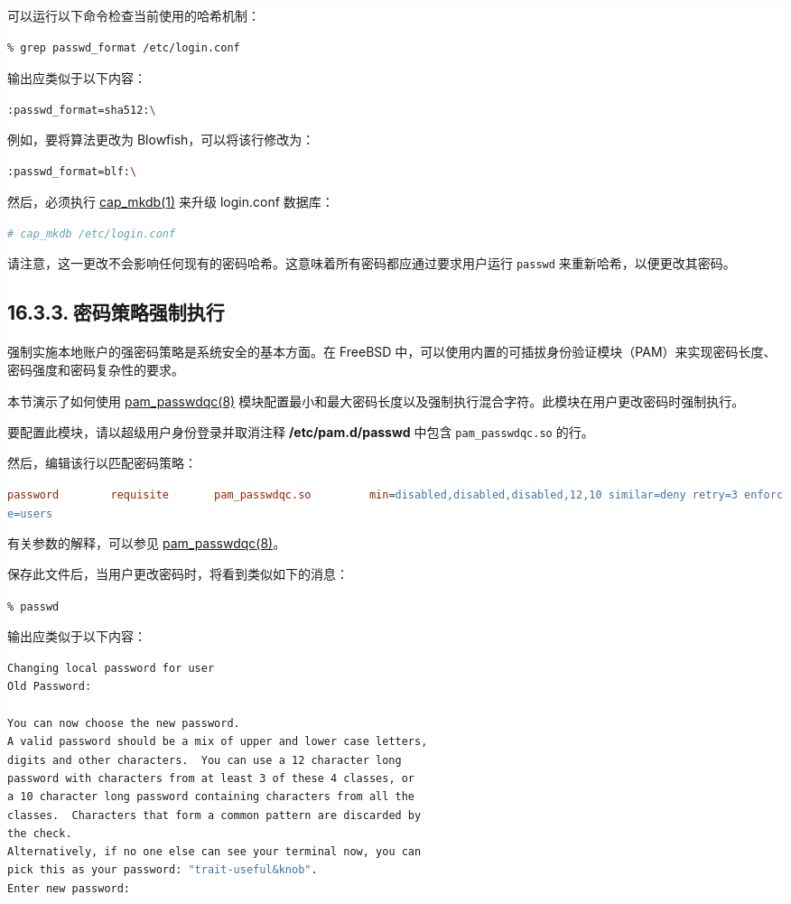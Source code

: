 可以运行以下命令检查当前使用的哈希机制：

```sh
% grep passwd_format /etc/login.conf
```

输出应类似于以下内容：

```sh
:passwd_format=sha512:\
```

例如，要将算法更改为 Blowfish，可以将该行修改为：

```sh
:passwd_format=blf:\
```

然后，必须执行 [cap\_mkdb(1)](https://man.freebsd.org/cgi/man.cgi?query=cap_mkdb&sektion=1&format=html) 来升级 login.conf 数据库：

```sh
# cap_mkdb /etc/login.conf
```

请注意，这一更改不会影响任何现有的密码哈希。这意味着所有密码都应通过要求用户运行 `passwd` 来重新哈希，以便更改其密码。

## 16.3.3. 密码策略强制执行

强制实施本地账户的强密码策略是系统安全的基本方面。在 FreeBSD 中，可以使用内置的可插拔身份验证模块（PAM）来实现密码长度、密码强度和密码复杂性的要求。

本节演示了如何使用 [pam_passwdqc(8)](https://man.freebsd.org/cgi/man.cgi?query=pam_passwdqc&sektion=8&format=html) 模块配置最小和最大密码长度以及强制执行混合字符。此模块在用户更改密码时强制执行。

要配置此模块，请以超级用户身份登录并取消注释 **/etc/pam.d/passwd** 中包含 `pam_passwdqc.so` 的行。

然后，编辑该行以匹配密码策略：

```ini
password        requisite       pam_passwdqc.so         min=disabled,disabled,disabled,12,10 similar=deny retry=3 enforce=users
```

有关参数的解释，可以参见 [pam_passwdqc(8)](https://man.freebsd.org/cgi/man.cgi?query=pam_passwdqc&sektion=8&format=html)。

保存此文件后，当用户更改密码时，将看到类似如下的消息：

```sh
% passwd
```

输出应类似于以下内容：

```sh
Changing local password for user
Old Password:

You can now choose the new password.
A valid password should be a mix of upper and lower case letters,
digits and other characters.  You can use a 12 character long
password with characters from at least 3 of these 4 classes, or
a 10 character long password containing characters from all the
classes.  Characters that form a common pattern are discarded by
the check.
Alternatively, if no one else can see your terminal now, you can
pick this as your password: "trait-useful&knob".
Enter new password:
```
